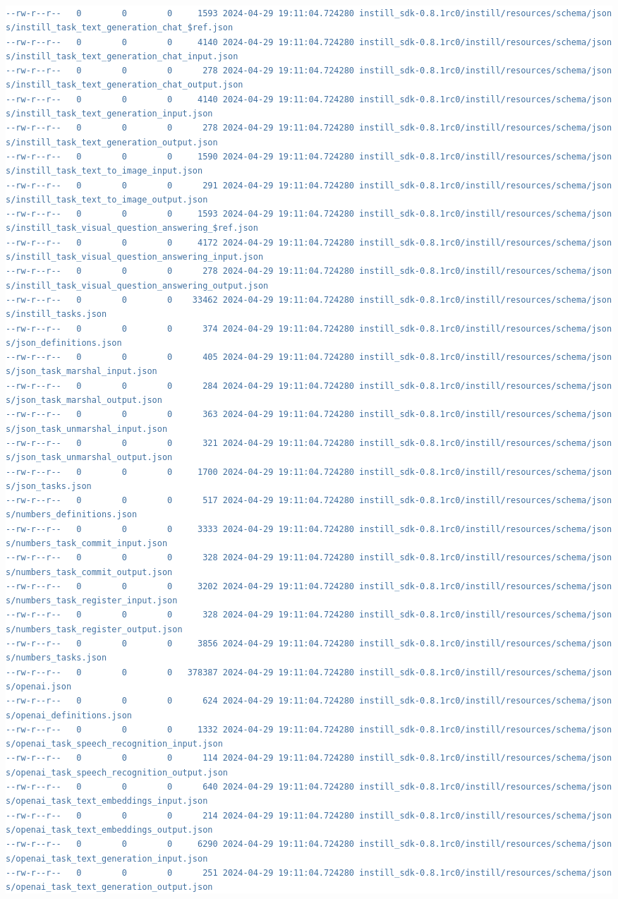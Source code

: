 ```diff
--rw-r--r--   0        0        0     1593 2024-04-29 19:11:04.724280 instill_sdk-0.8.1rc0/instill/resources/schema/jsons/instill_task_text_generation_chat_$ref.json
--rw-r--r--   0        0        0     4140 2024-04-29 19:11:04.724280 instill_sdk-0.8.1rc0/instill/resources/schema/jsons/instill_task_text_generation_chat_input.json
--rw-r--r--   0        0        0      278 2024-04-29 19:11:04.724280 instill_sdk-0.8.1rc0/instill/resources/schema/jsons/instill_task_text_generation_chat_output.json
--rw-r--r--   0        0        0     4140 2024-04-29 19:11:04.724280 instill_sdk-0.8.1rc0/instill/resources/schema/jsons/instill_task_text_generation_input.json
--rw-r--r--   0        0        0      278 2024-04-29 19:11:04.724280 instill_sdk-0.8.1rc0/instill/resources/schema/jsons/instill_task_text_generation_output.json
--rw-r--r--   0        0        0     1590 2024-04-29 19:11:04.724280 instill_sdk-0.8.1rc0/instill/resources/schema/jsons/instill_task_text_to_image_input.json
--rw-r--r--   0        0        0      291 2024-04-29 19:11:04.724280 instill_sdk-0.8.1rc0/instill/resources/schema/jsons/instill_task_text_to_image_output.json
--rw-r--r--   0        0        0     1593 2024-04-29 19:11:04.724280 instill_sdk-0.8.1rc0/instill/resources/schema/jsons/instill_task_visual_question_answering_$ref.json
--rw-r--r--   0        0        0     4172 2024-04-29 19:11:04.724280 instill_sdk-0.8.1rc0/instill/resources/schema/jsons/instill_task_visual_question_answering_input.json
--rw-r--r--   0        0        0      278 2024-04-29 19:11:04.724280 instill_sdk-0.8.1rc0/instill/resources/schema/jsons/instill_task_visual_question_answering_output.json
--rw-r--r--   0        0        0    33462 2024-04-29 19:11:04.724280 instill_sdk-0.8.1rc0/instill/resources/schema/jsons/instill_tasks.json
--rw-r--r--   0        0        0      374 2024-04-29 19:11:04.724280 instill_sdk-0.8.1rc0/instill/resources/schema/jsons/json_definitions.json
--rw-r--r--   0        0        0      405 2024-04-29 19:11:04.724280 instill_sdk-0.8.1rc0/instill/resources/schema/jsons/json_task_marshal_input.json
--rw-r--r--   0        0        0      284 2024-04-29 19:11:04.724280 instill_sdk-0.8.1rc0/instill/resources/schema/jsons/json_task_marshal_output.json
--rw-r--r--   0        0        0      363 2024-04-29 19:11:04.724280 instill_sdk-0.8.1rc0/instill/resources/schema/jsons/json_task_unmarshal_input.json
--rw-r--r--   0        0        0      321 2024-04-29 19:11:04.724280 instill_sdk-0.8.1rc0/instill/resources/schema/jsons/json_task_unmarshal_output.json
--rw-r--r--   0        0        0     1700 2024-04-29 19:11:04.724280 instill_sdk-0.8.1rc0/instill/resources/schema/jsons/json_tasks.json
--rw-r--r--   0        0        0      517 2024-04-29 19:11:04.724280 instill_sdk-0.8.1rc0/instill/resources/schema/jsons/numbers_definitions.json
--rw-r--r--   0        0        0     3333 2024-04-29 19:11:04.724280 instill_sdk-0.8.1rc0/instill/resources/schema/jsons/numbers_task_commit_input.json
--rw-r--r--   0        0        0      328 2024-04-29 19:11:04.724280 instill_sdk-0.8.1rc0/instill/resources/schema/jsons/numbers_task_commit_output.json
--rw-r--r--   0        0        0     3202 2024-04-29 19:11:04.724280 instill_sdk-0.8.1rc0/instill/resources/schema/jsons/numbers_task_register_input.json
--rw-r--r--   0        0        0      328 2024-04-29 19:11:04.724280 instill_sdk-0.8.1rc0/instill/resources/schema/jsons/numbers_task_register_output.json
--rw-r--r--   0        0        0     3856 2024-04-29 19:11:04.724280 instill_sdk-0.8.1rc0/instill/resources/schema/jsons/numbers_tasks.json
--rw-r--r--   0        0        0   378387 2024-04-29 19:11:04.724280 instill_sdk-0.8.1rc0/instill/resources/schema/jsons/openai.json
--rw-r--r--   0        0        0      624 2024-04-29 19:11:04.724280 instill_sdk-0.8.1rc0/instill/resources/schema/jsons/openai_definitions.json
--rw-r--r--   0        0        0     1332 2024-04-29 19:11:04.724280 instill_sdk-0.8.1rc0/instill/resources/schema/jsons/openai_task_speech_recognition_input.json
--rw-r--r--   0        0        0      114 2024-04-29 19:11:04.724280 instill_sdk-0.8.1rc0/instill/resources/schema/jsons/openai_task_speech_recognition_output.json
--rw-r--r--   0        0        0      640 2024-04-29 19:11:04.724280 instill_sdk-0.8.1rc0/instill/resources/schema/jsons/openai_task_text_embeddings_input.json
--rw-r--r--   0        0        0      214 2024-04-29 19:11:04.724280 instill_sdk-0.8.1rc0/instill/resources/schema/jsons/openai_task_text_embeddings_output.json
--rw-r--r--   0        0        0     6290 2024-04-29 19:11:04.724280 instill_sdk-0.8.1rc0/instill/resources/schema/jsons/openai_task_text_generation_input.json
--rw-r--r--   0        0        0      251 2024-04-29 19:11:04.724280 instill_sdk-0.8.1rc0/instill/resources/schema/jsons/openai_task_text_generation_output.json
```